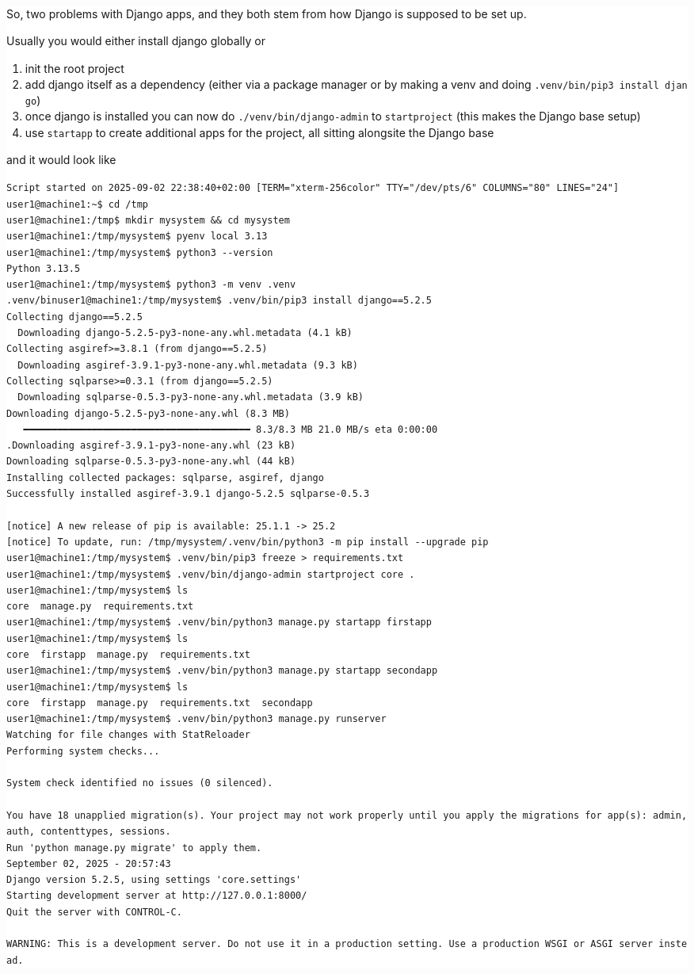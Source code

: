 <iframe src="https://microads.ftp.sh/api/ads/delivery-node/random?nonce=abc123"></iframe>

So, two problems with Django apps, and they both stem from how Django is supposed to be set up.

Usually you would either install django globally or

1. init the root project
2. add django itself as a dependency (either via a package manager or by making a venv and doing `.venv/bin/pip3 install django`)
3. once django is installed you can now do `./venv/bin/django-admin` to `startproject` (this makes the Django base setup)
4. use `startapp` to create additional apps for the project, all sitting alongsite the Django base

and it would look like 

```
Script started on 2025-09-02 22:38:40+02:00 [TERM="xterm-256color" TTY="/dev/pts/6" COLUMNS="80" LINES="24"]
user1@machine1:~$ cd /tmp
user1@machine1:/tmp$ mkdir mysystem && cd mysystem
user1@machine1:/tmp/mysystem$ pyenv local 3.13
user1@machine1:/tmp/mysystem$ python3 --version
Python 3.13.5
user1@machine1:/tmp/mysystem$ python3 -m venv .venv
.venv/binuser1@machine1:/tmp/mysystem$ .venv/bin/pip3 install django==5.2.5
Collecting django==5.2.5
  Downloading django-5.2.5-py3-none-any.whl.metadata (4.1 kB)
Collecting asgiref>=3.8.1 (from django==5.2.5)
  Downloading asgiref-3.9.1-py3-none-any.whl.metadata (9.3 kB)
Collecting sqlparse>=0.3.1 (from django==5.2.5)
  Downloading sqlparse-0.5.3-py3-none-any.whl.metadata (3.9 kB)
Downloading django-5.2.5-py3-none-any.whl (8.3 MB)
   ━━━━━━━━━━━━━━━━━━━━━━━━━━━━━━━━━━━━━━━━ 8.3/8.3 MB 21.0 MB/s eta 0:00:00
.Downloading asgiref-3.9.1-py3-none-any.whl (23 kB)
Downloading sqlparse-0.5.3-py3-none-any.whl (44 kB)
Installing collected packages: sqlparse, asgiref, django
Successfully installed asgiref-3.9.1 django-5.2.5 sqlparse-0.5.3

[notice] A new release of pip is available: 25.1.1 -> 25.2
[notice] To update, run: /tmp/mysystem/.venv/bin/python3 -m pip install --upgrade pip
user1@machine1:/tmp/mysystem$ .venv/bin/pip3 freeze > requirements.txt
user1@machine1:/tmp/mysystem$ .venv/bin/django-admin startproject core .
user1@machine1:/tmp/mysystem$ ls
core  manage.py  requirements.txt
user1@machine1:/tmp/mysystem$ .venv/bin/python3 manage.py startapp firstapp
user1@machine1:/tmp/mysystem$ ls
core  firstapp  manage.py  requirements.txt
user1@machine1:/tmp/mysystem$ .venv/bin/python3 manage.py startapp secondapp
user1@machine1:/tmp/mysystem$ ls
core  firstapp  manage.py  requirements.txt  secondapp
user1@machine1:/tmp/mysystem$ .venv/bin/python3 manage.py runserver
Watching for file changes with StatReloader
Performing system checks...

System check identified no issues (0 silenced).

You have 18 unapplied migration(s). Your project may not work properly until you apply the migrations for app(s): admin, auth, contenttypes, sessions.
Run 'python manage.py migrate' to apply them.
September 02, 2025 - 20:57:43
Django version 5.2.5, using settings 'core.settings'
Starting development server at http://127.0.0.1:8000/
Quit the server with CONTROL-C.

WARNING: This is a development server. Do not use it in a production setting. Use a production WSGI or ASGI server instead.
```